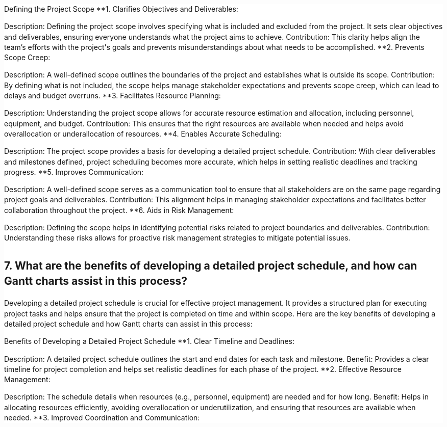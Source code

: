 Defining the Project Scope
**1. Clarifies Objectives and Deliverables:

Description: Defining the project scope involves specifying what is included and excluded from the project. It sets clear objectives and deliverables, ensuring everyone understands what the project aims to achieve.
Contribution: This clarity helps align the team’s efforts with the project's goals and prevents misunderstandings about what needs to be accomplished.
**2. Prevents Scope Creep:

Description: A well-defined scope outlines the boundaries of the project and establishes what is outside its scope.
Contribution: By defining what is not included, the scope helps manage stakeholder expectations and prevents scope creep, which can lead to delays and budget overruns.
**3. Facilitates Resource Planning:

Description: Understanding the project scope allows for accurate resource estimation and allocation, including personnel, equipment, and budget.
Contribution: This ensures that the right resources are available when needed and helps avoid overallocation or underallocation of resources.
**4. Enables Accurate Scheduling:

Description: The project scope provides a basis for developing a detailed project schedule.
Contribution: With clear deliverables and milestones defined, project scheduling becomes more accurate, which helps in setting realistic deadlines and tracking progress.
**5. Improves Communication:

Description: A well-defined scope serves as a communication tool to ensure that all stakeholders are on the same page regarding project goals and deliverables.
Contribution: This alignment helps in managing stakeholder expectations and facilitates better collaboration throughout the project.
**6. Aids in Risk Management:

Description: Defining the scope helps in identifying potential risks related to project boundaries and deliverables.
Contribution: Understanding these risks allows for proactive risk management strategies to mitigate potential issues.
## 7. What are the benefits of developing a detailed project schedule, and how can Gantt charts assist in this process?
Developing a detailed project schedule is crucial for effective project management. It provides a structured plan for executing project tasks and helps ensure that the project is completed on time and within scope. Here are the key benefits of developing a detailed project schedule and how Gantt charts can assist in this process:

Benefits of Developing a Detailed Project Schedule
**1. Clear Timeline and Deadlines:

Description: A detailed project schedule outlines the start and end dates for each task and milestone.
Benefit: Provides a clear timeline for project completion and helps set realistic deadlines for each phase of the project.
**2. Effective Resource Management:

Description: The schedule details when resources (e.g., personnel, equipment) are needed and for how long.
Benefit: Helps in allocating resources efficiently, avoiding overallocation or underutilization, and ensuring that resources are available when needed.
**3. Improved Coordination and Communication:
